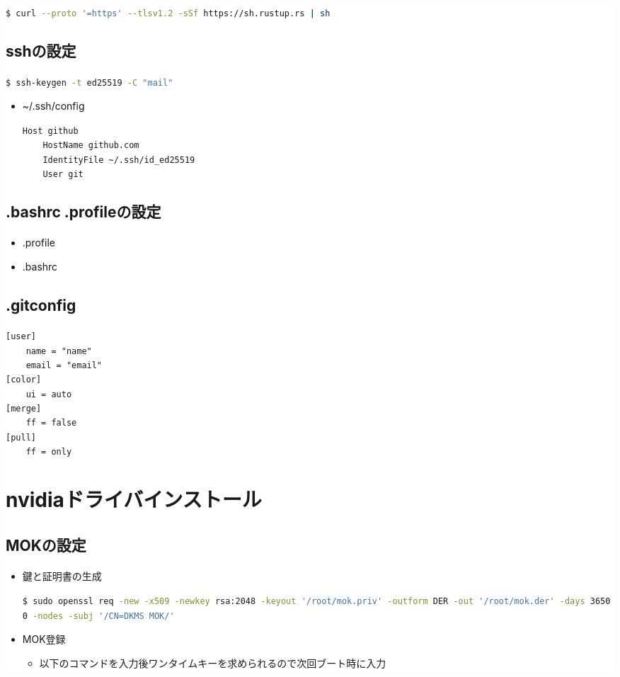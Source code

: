 ```sh
$ curl --proto '=https' --tlsv1.2 -sSf https://sh.rustup.rs | sh
```

## sshの設定

```sh
$ ssh-keygen -t ed25519 -C "mail"
```

- ~/.ssh/config

    ```
    Host github
	    HostName github.com
	    IdentityFile ~/.ssh/id_ed25519
	    User git
    ```

## .bashrc .profileの設定

- .profile

- .bashrc

## .gitconfig

```
[user]
	name = "name"
	email = "email"
[color]
	ui = auto
[merge]
	ff = false
[pull]
	ff = only
```

# nvidiaドライバインストール

## MOKの設定

- 鍵と証明書の生成

    ```sh
    $ sudo openssl req -new -x509 -newkey rsa:2048 -keyout '/root/mok.priv' -outform DER -out '/root/mok.der' -days 36500 -nodes -subj '/CN=DKMS MOK/'
    ```

- MOK登録
    - 以下のコマンドを入力後ワンタイムキーを求められるので次回ブート時に入力
